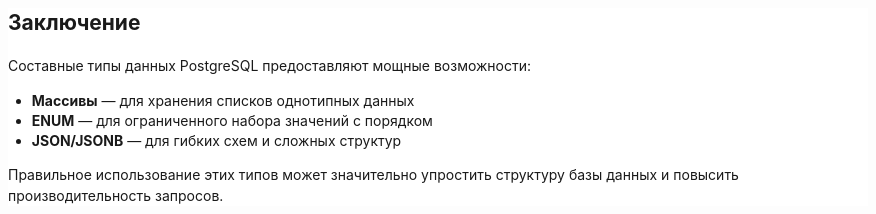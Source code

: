 ## Заключение

Составные типы данных PostgreSQL предоставляют мощные возможности:

- **Массивы** — для хранения списков однотипных данных
- **ENUM** — для ограниченного набора значений с порядком
- **JSON/JSONB** — для гибких схем и сложных структур

Правильное использование этих типов может значительно упростить структуру базы данных и повысить производительность запросов.